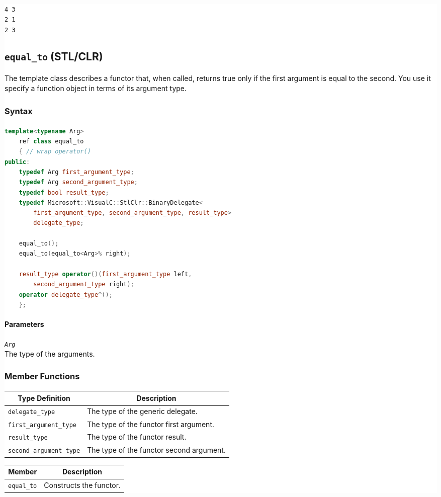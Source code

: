 ```Output
4 3
2 1
2 3
```

## <a name="equal_to"></a> `equal_to` (STL/CLR)

The template class describes a functor that, when called, returns true only if the first argument is equal to the second. You use it specify a function object in terms of its argument type.

### Syntax

```cpp
template<typename Arg>
    ref class equal_to
    { // wrap operator()
public:
    typedef Arg first_argument_type;
    typedef Arg second_argument_type;
    typedef bool result_type;
    typedef Microsoft::VisualC::StlClr::BinaryDelegate<
        first_argument_type, second_argument_type, result_type>
        delegate_type;

    equal_to();
    equal_to(equal_to<Arg>% right);

    result_type operator()(first_argument_type left,
        second_argument_type right);
    operator delegate_type^();
    };
```

#### Parameters

*`Arg`*\
The type of the arguments.

### Member Functions

|Type Definition|Description|
|---------------------|-----------------|
|`delegate_type`|The type of the generic delegate.|
|`first_argument_type`|The type of the functor first argument.|
|`result_type`|The type of the functor result.|
|`second_argument_type`|The type of the functor second argument.|

|Member|Description|
|------------|-----------------|
|`equal_to`|Constructs the functor.|
